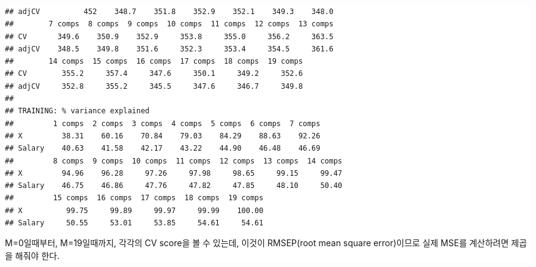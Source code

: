     ## adjCV          452    348.7    351.8    352.9    352.1    349.3    348.0
    ##        7 comps  8 comps  9 comps  10 comps  11 comps  12 comps  13 comps
    ## CV       349.6    350.9    352.9     353.8     355.0     356.2     363.5
    ## adjCV    348.5    349.8    351.6     352.3     353.4     354.5     361.6
    ##        14 comps  15 comps  16 comps  17 comps  18 comps  19 comps
    ## CV        355.2     357.4     347.6     350.1     349.2     352.6
    ## adjCV     352.8     355.2     345.5     347.6     346.7     349.8
    ## 
    ## TRAINING: % variance explained
    ##         1 comps  2 comps  3 comps  4 comps  5 comps  6 comps  7 comps
    ## X         38.31    60.16    70.84    79.03    84.29    88.63    92.26
    ## Salary    40.63    41.58    42.17    43.22    44.90    46.48    46.69
    ##         8 comps  9 comps  10 comps  11 comps  12 comps  13 comps  14 comps
    ## X         94.96    96.28     97.26     97.98     98.65     99.15     99.47
    ## Salary    46.75    46.86     47.76     47.82     47.85     48.10     50.40
    ##         15 comps  16 comps  17 comps  18 comps  19 comps
    ## X          99.75     99.89     99.97     99.99    100.00
    ## Salary     50.55     53.01     53.85     54.61     54.61

M=0일때부터, M=19일때까지, 각각의 CV score을 볼 수 있는데, 이것이 RMSEP(root mean square error)이므로 실제 MSE를 계산하려면 제곱을 해줘야 한다.
